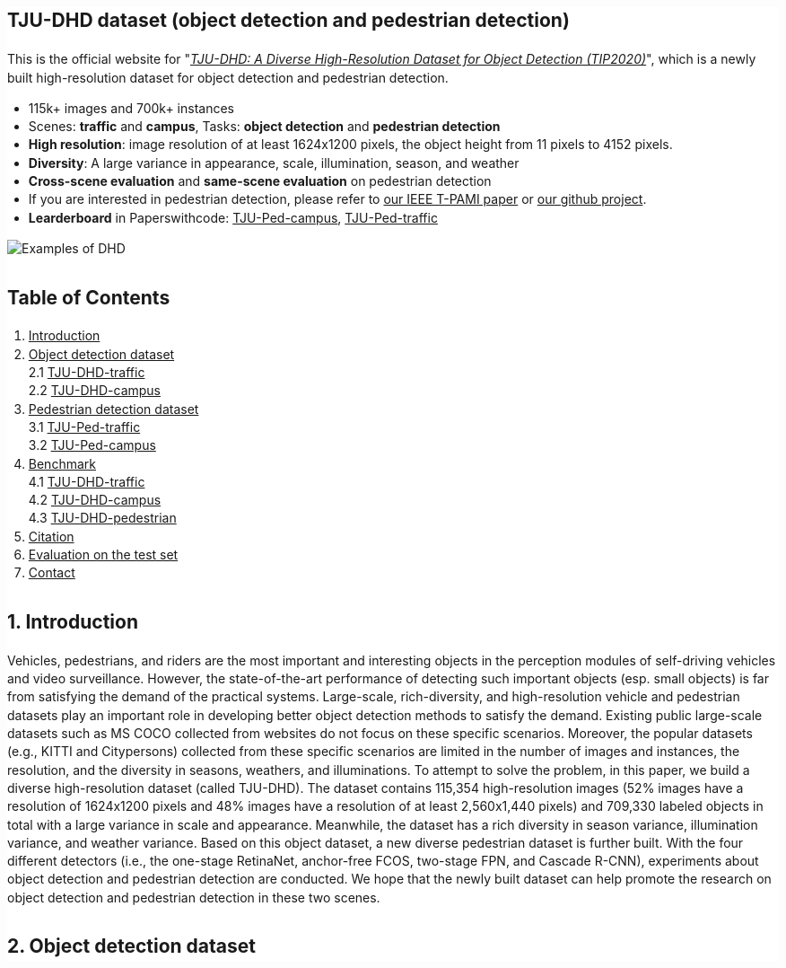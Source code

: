 ## TJU-DHD dataset (object detection and pedestrian detection)

This is the official website for "*[TJU-DHD: A Diverse High-Resolution Dataset for Object Detection (TIP2020)](https://arxiv.org/abs/2011.09170.pdf)*", which is a newly built high-resolution dataset for object detection and pedestrian detection.
- 115k+ images and 700k+ instances
- Scenes: **traffic** and **campus**, Tasks: **object detection** and **pedestrian detection**
- **High resolution**: image resolution of at least 1624x1200 pixels, the object height from 11 pixels to 4152 pixels.
- **Diversity**: A large variance in appearance, scale, illumination, season, and weather
- **Cross-scene evaluation** and **same-scene evaluation**  on pedestrian detection
- If you are interested in pedestrian detection, please refer to [our IEEE T-PAMI paper](https://arxiv.org/pdf/2010.00456.pdf) or [our github project](https://github.com/JialeCao001/PedSurvey).
- **Learderboard** in Paperswithcode: [TJU-Ped-campus](https://paperswithcode.com/sota/pedestrian-detection-on-tju-ped-campus), [TJU-Ped-traffic](https://paperswithcode.com/sota/pedestrian-detection-on-tju-ped-traffic)

![Examples of DHD](imgs/diversity.jpg)


## Table of Contents
1. [Introduction](#1)  
2. [Object detection dataset](#2)  
   2.1 [TJU-DHD-traffic](#2.1)  
   2.2 [TJU-DHD-campus](#2.2)   
3. [Pedestrian detection dataset](#3)  
   3.1 [TJU-Ped-traffic](#3.1)  
   3.2 [TJU-Ped-campus](#3.2)   
4. [Benchmark](#4)  
   4.1 [TJU-DHD-traffic](#4.1)  
   4.2 [TJU-DHD-campus](#4.2)   
   4.3 [TJU-DHD-pedestrian](#4.3) 
5. [Citation](#5)  
6. [Evaluation on the test set](#6) 
7. [Contact](#7) 

## 1. Introduction <a name="1"></a>

Vehicles, pedestrians, and riders are the most important and interesting objects in the perception modules of self-driving vehicles and video surveillance. However, the state-of-the-art performance of detecting such important objects (esp. small objects) is far from satisfying the demand of the practical systems. Large-scale, rich-diversity, and high-resolution vehicle and pedestrian datasets play an important role in developing better object detection methods to satisfy the demand. Existing public large-scale datasets such as MS COCO collected from websites do not focus on these specific scenarios. Moreover, the popular datasets (e.g., KITTI and Citypersons) collected from these specific scenarios are limited in the number of images and instances, the resolution, and the diversity in seasons, weathers, and illuminations. To attempt to solve the problem, in this paper, we build a diverse high-resolution dataset (called TJU-DHD). The dataset contains 115,354 high-resolution images (52% images have a resolution of 1624x1200 pixels and 48% images have a resolution of at least 2,560x1,440 pixels) and 709,330 labeled objects in total with a large variance in scale and appearance. Meanwhile, the dataset has a rich diversity in season variance, illumination variance, and weather variance. Based on this object dataset, a new diverse pedestrian dataset is further built. With the four different detectors (i.e., the one-stage RetinaNet, anchor-free FCOS, two-stage FPN, and Cascade R-CNN), experiments about object detection and pedestrian detection are conducted. We hope that the newly built dataset can help promote the research on object detection and pedestrian detection in these two scenes.
## 2. Object detection dataset <a name="2"></a>
